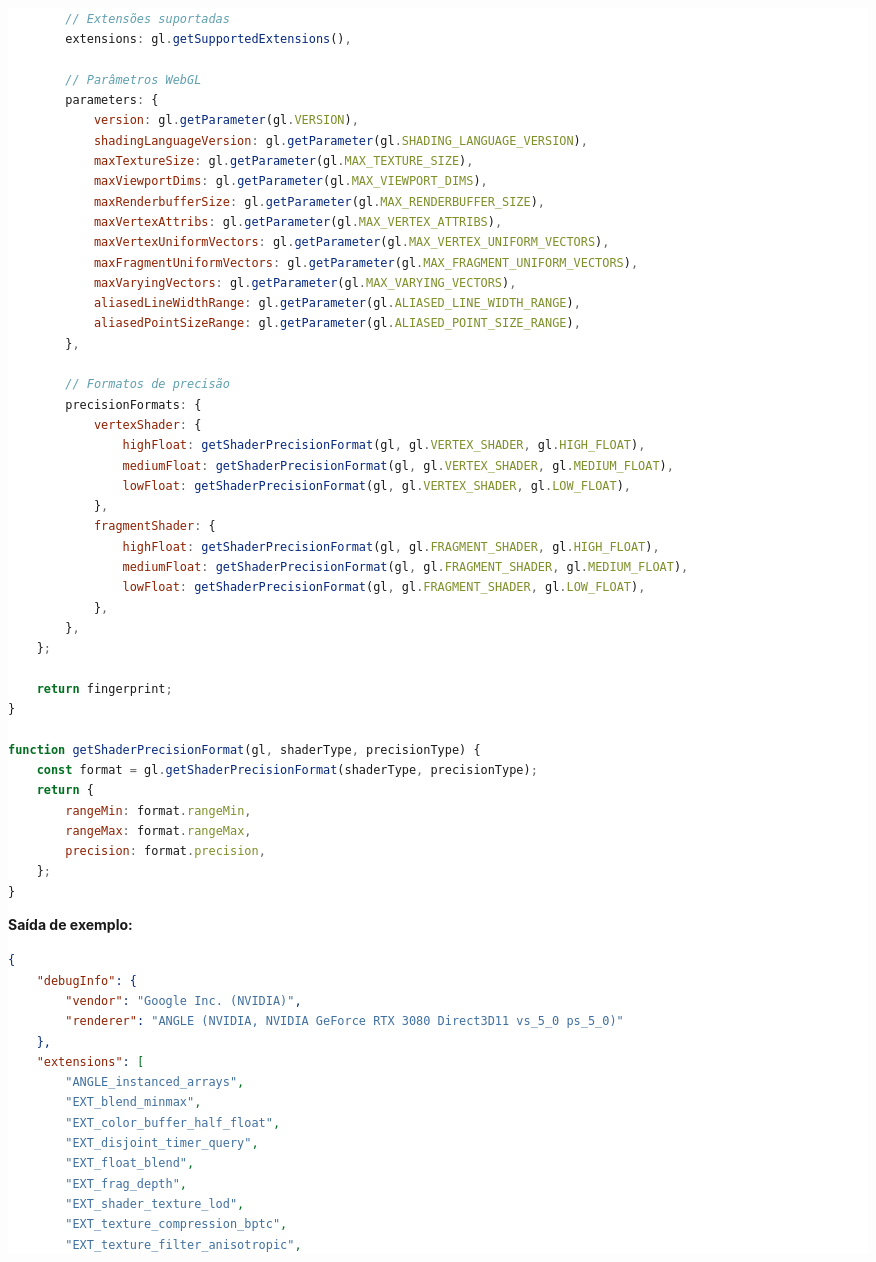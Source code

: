```javascript
        // Extensões suportadas
        extensions: gl.getSupportedExtensions(),
        
        // Parâmetros WebGL
        parameters: {
            version: gl.getParameter(gl.VERSION),
            shadingLanguageVersion: gl.getParameter(gl.SHADING_LANGUAGE_VERSION),
            maxTextureSize: gl.getParameter(gl.MAX_TEXTURE_SIZE),
            maxViewportDims: gl.getParameter(gl.MAX_VIEWPORT_DIMS),
            maxRenderbufferSize: gl.getParameter(gl.MAX_RENDERBUFFER_SIZE),
            maxVertexAttribs: gl.getParameter(gl.MAX_VERTEX_ATTRIBS),
            maxVertexUniformVectors: gl.getParameter(gl.MAX_VERTEX_UNIFORM_VECTORS),
            maxFragmentUniformVectors: gl.getParameter(gl.MAX_FRAGMENT_UNIFORM_VECTORS),
            maxVaryingVectors: gl.getParameter(gl.MAX_VARYING_VECTORS),
            aliasedLineWidthRange: gl.getParameter(gl.ALIASED_LINE_WIDTH_RANGE),
            aliasedPointSizeRange: gl.getParameter(gl.ALIASED_POINT_SIZE_RANGE),
        },
        
        // Formatos de precisão
        precisionFormats: {
            vertexShader: {
                highFloat: getShaderPrecisionFormat(gl, gl.VERTEX_SHADER, gl.HIGH_FLOAT),
                mediumFloat: getShaderPrecisionFormat(gl, gl.VERTEX_SHADER, gl.MEDIUM_FLOAT),
                lowFloat: getShaderPrecisionFormat(gl, gl.VERTEX_SHADER, gl.LOW_FLOAT),
            },
            fragmentShader: {
                highFloat: getShaderPrecisionFormat(gl, gl.FRAGMENT_SHADER, gl.HIGH_FLOAT),
                mediumFloat: getShaderPrecisionFormat(gl, gl.FRAGMENT_SHADER, gl.MEDIUM_FLOAT),
                lowFloat: getShaderPrecisionFormat(gl, gl.FRAGMENT_SHADER, gl.LOW_FLOAT),
            },
        },
    };
    
    return fingerprint;
}

function getShaderPrecisionFormat(gl, shaderType, precisionType) {
    const format = gl.getShaderPrecisionFormat(shaderType, precisionType);
    return {
        rangeMin: format.rangeMin,
        rangeMax: format.rangeMax,
        precision: format.precision,
    };
}
```

**Saída de exemplo:**

```json
{
    "debugInfo": {
        "vendor": "Google Inc. (NVIDIA)",
        "renderer": "ANGLE (NVIDIA, NVIDIA GeForce RTX 3080 Direct3D11 vs_5_0 ps_5_0)"
    },
    "extensions": [
        "ANGLE_instanced_arrays",
        "EXT_blend_minmax",
        "EXT_color_buffer_half_float",
        "EXT_disjoint_timer_query",
        "EXT_float_blend",
        "EXT_frag_depth",
        "EXT_shader_texture_lod",
        "EXT_texture_compression_bptc",
        "EXT_texture_filter_anisotropic",
```